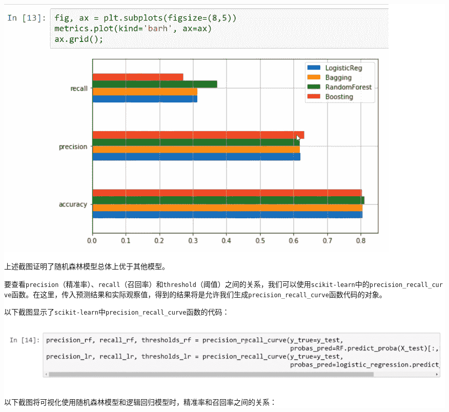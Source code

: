 ![](img/7505e831-8e35-4fb1-b5a2-ba85059cb6e7.png)

上述截图证明了随机森林模型总体上优于其他模型。

要查看`precision`（精准率）、`recall`（召回率）和`threshold`（阈值）之间的关系，我们可以使用`scikit-learn`中的`precision_recall_curve`函数。在这里，传入预测结果和实际观察值，得到的结果将是允许我们生成`precision_recall_curve`函数代码的对象。

以下截图显示了`scikit-learn`中`precision_recall_curve`函数的代码：

![](img/e302b9c0-37ad-41fb-ba88-8fd8b9ebd89e.png)

以下截图将可视化使用随机森林模型和逻辑回归模型时，精准率和召回率之间的关系：
